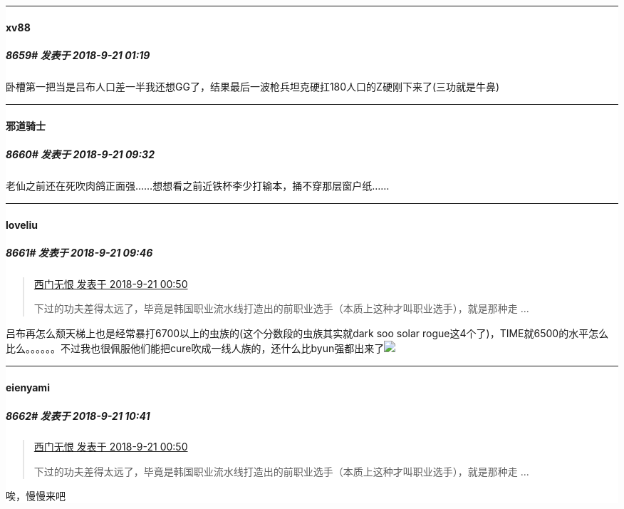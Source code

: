 


-----

####  xv88  
##### 8659#       发表于 2018-9-21 01:19




卧槽第一把当是吕布人口差一半我还想GG了，结果最后一波枪兵坦克硬扛180人口的Z硬刚下来了(三功就是牛鼻)







-----

####  邪道骑士  
##### 8660#       发表于 2018-9-21 09:32




老仙之前还在死吹肉鸽正面强……想想看之前近铁杯李少打输本，捅不穿那层窗户纸……







-----

####  loveliu  
##### 8661#       发表于 2018-9-21 09:46



<blockquote><a href="httphttps://bbs.saraba1st.com/2b/forum.php?mod=redirect&amp;goto=findpost&amp;pid=41030026&amp;ptid=1242334" target="_blank">西门无恨 发表于 2018-9-21 00:50</a>

下过的功夫差得太远了，毕竟是韩国职业流水线打造出的前职业选手（本质上这种才叫职业选手），就是那种走 ...</blockquote>
吕布再怎么颓天梯上也是经常暴打6700以上的虫族的(这个分数段的虫族其实就dark soo solar rogue这4个了)，TIME就6500的水平怎么比么。。。。。。不过我也很佩服他们能把cure吹成一线人族的，还什么比byun强都出来了<img src="https://static.saraba1st.com/image/smiley/face2017/104.png" referrerpolicy="no-referrer">







-----

####  eienyami  
##### 8662#       发表于 2018-9-21 10:41



<blockquote><a href="httphttps://bbs.saraba1st.com/2b/forum.php?mod=redirect&amp;goto=findpost&amp;pid=41030026&amp;ptid=1242334" target="_blank">西门无恨 发表于 2018-9-21 00:50</a>

下过的功夫差得太远了，毕竟是韩国职业流水线打造出的前职业选手（本质上这种才叫职业选手），就是那种走 ...</blockquote>
唉，慢慢来吧
